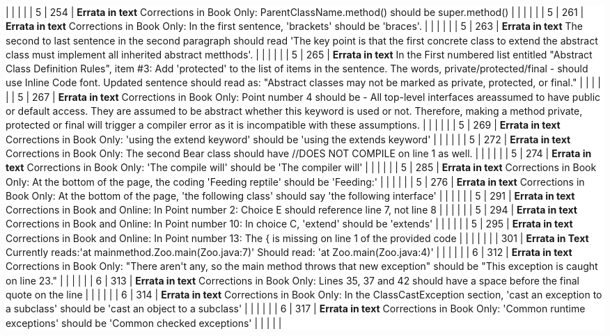 |              |           |                                                              |
| 5            | 254       | **Errata in text** Corrections in Book Only:  ParentClassName.method() should be super.method() |
|              |           |                                                              |
| 5            | 261       | **Errata in text** Corrections in Book Only:  In the first sentence, 'brackets' should be 'braces'. |
|              |           |                                                              |
| 5            | 263       | **Errata in text** The second to last sentence in the second paragraph should read 'The key point is that the first concrete class to extend the abstract class must implement all inherited abstract metthods'. |
|              |           |                                                              |
| 5            | 265       | **Errata in text** In the First numbered list entitled "Abstract Class Definition Rules", item #3:  Add 'protected' to the list of items in the sentence. The words, private/protected/final - should use Inline Code font.   Updated sentence should read as:  "Abstract classes may not be marked as private, protected, or final." |
|              |           |                                                              |
| 5            | 267       | **Errata in text** Corrections in Book Only:  Point number 4 should be - All top-level interfaces areassumed to have public or default access. They are assumed to be abstract whether this keyword is used or not. Therefore, making a method private, protected or final will trigger a compiler error as it is incompatible with these assumptions. |
|              |           |                                                              |
| 5            | 269       | **Errata in text** Corrections in Book Only:  'using the extend keyword' should be 'using the extends keyword' |
|              |           |                                                              |
| 5            | 272       | **Errata in text** Corrections in Book Only:  The second Bear class should have //DOES NOT COMPILE on line 1 as well. |
|              |           |                                                              |
| 5            | 274       | **Errata in text** Corrections in Book Only:  'The compile will' should be 'The compiler will' |
|              |           |                                                              |
| 5            | 285       | **Errata in text** Corrections in Book Only:  At the bottom of the page, the coding 'Feeding reptile' should be 'Feeding:' |
|              |           |                                                              |
| 5            | 276       | **Errata in text** Corrections in Book Only:  At the bottom of the page, 'the following class' should say 'the following interface' |
|              |           |                                                              |
| 5            | 291       | **Errata in text** Corrections in Book and Online:  In Point number 2: Choice E should reference line 7, not line 8 |
|              |           |                                                              |
| 5            | 294       | **Errata in text** Corrections in Book and Online:  In Point number 10: In choice C, 'extend' should be 'extends' |
|              |           |                                                              |
| 5            | 295       | **Errata in text** Corrections in Book and Online:  In Point number 13: The { is missing on line 1 of the provided code |
|              |           |                                                              |
|              | 301       | **Errata in Text** Currently reads:'at mainmethod.Zoo.main(Zoo.java:7)' Should read: 'at Zoo.main(Zoo.java:4)' |
|              |           |                                                              |
| 6            | 312       | **Errata in text** Corrections in Book Only:  "There aren't any, so the main method throws that new exception" should be "This exception is caught on line 23." |
|              |           |                                                              |
| 6            | 313       | **Errata in text** Corrections in Book Only:  Lines 35, 37 and 42 should have a space before the final quote on the line |
|              |           |                                                              |
| 6            | 314       | **Errata in text** Corrections in Book Only:  In the ClassCastException section, 'cast an exception to a subclass' should be 'cast an object to a subclass' |
|              |           |                                                              |
| 6            | 317       | **Errata in text** Corrections in Book Only:  'Common runtime exceptions' should be 'Common checked exceptions' |
|              |           |                                                              |